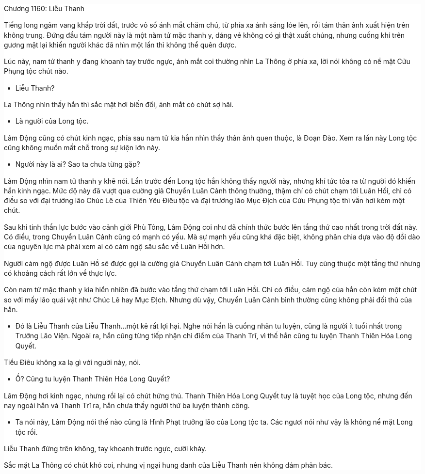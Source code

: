




Chương 1160: Liễu Thanh


Tiếng long ngâm vang khắp trời đất, trước vô số ánh mắt chăm chú, từ phía xa ánh sáng lóe lên, rồi tám thân ảnh xuất hiện trên không trung. Đứng đầu tám người này là một năm tử mặc thanh y, dáng vẻ không có gì thật xuất chúng, nhưng cuồng khí trên gương mặt lại khiến người khác đã nhìn một lần thì không thể quên được.

Lúc này, nam tử thanh y đang khoanh tay trước ngực, ánh mắt coi thường nhìn La Thông ở phía xa, lời nói không có nể mặt Cửu Phụng tộc chút nào.

- Liễu Thanh?

La Thông nhìn thấy hắn thì sắc mặt hơi biến đổi, ánh mắt có chút sợ hãi.

- Là người của Long tộc.

Lâm Động cũng có chút kinh ngạc, phía sau nam tử kia hắn nhìn thấy thân ảnh quen thuộc, là Đoạn Đào. Xem ra lần này Long tộc cũng không muốn mất chỗ trong sự kiện lớn này.

- Người này là ai? Sao ta chưa từng gặp?

Lâm Động nhìn nam tử thanh y khẽ nói. Lần trước đến Long tộc hắn không thấy người này, nhưng khí tức tỏa ra từ người đó khiến hắn kinh ngạc. Mức độ này đã vượt qua cường giả Chuyển Luân Cảnh thông thường, thậm chí có chút chạm tới Luân Hồi, chỉ có điều so với đại trưởng lão Chúc Lê của Thiên Yêu Điêu tộc và đại trưởng lão Mục Địch của Cửu Phụng tộc thì vẫn hơi kém một chút.

Sau khi tinh thần lực bước vào cảnh giới Phù Tông, Lâm Động coi như đã chính thức bước lên tầng thứ cao nhất trong trời đất này. Có điều, trong Chuyển Luân Cảnh cũng có mạnh có yếu. Mà sự mạnh yếu cũng khá đặc biệt, không phân chia dựa vào độ dồi dào của nguyên lực mà phải xem ai có cảm ngộ sâu sắc về Luân Hồi hơn.

Người cảm ngộ được Luân Hồ sẽ được gọi là cường giả Chuyển Luân Cảnh chạm tới Luân Hồi. Tuy cùng thuộc một tầng thứ nhưng có khoảng cách rất lớn về thực lực.

Còn nam tử mặc thanh y kia hiển nhiên đã bước vào tầng thứ chạm tới Luân Hồi. Chỉ có điều, cảm ngộ của hắn còn kém một chút so với mấy lão quái vật như Chúc Lê hay Mục ĐỊch. Nhưng dù vậy, Chuyển Luân Cảnh bình thường cũng không phải đối thủ của hắn.

- Đó là Liễu Thanh của Liễu Thanh…một kẻ rất lợi hại. Nghe nói hắn là cuồng nhân tu luyện, cũng là người ít tuổi nhất trong Trưởng Lão Viện. Ngoài ra, hắn cũng từng tiếp nhận chỉ điểm của Thanh Trĩ, vì thế hắn cũng tu luyện Thanh Thiên Hóa Long Quyết.

Tiểu Điêu không xa lạ gì với người này, nói.

- Ồ? Cũng tu luyện Thanh Thiên Hóa Long Quyết?

Lâm Động hơi kinh ngạc, nhưng rồi lại có chút hứng thú. Thanh Thiên Hóa Long Quyết tuy là tuyệt học của Long tộc, nhưng đến nay ngoài hắn và Thanh Trĩ ra, hắn chưa thấy người thứ ba luyện thành công.

- Ta nói này, Lâm Động nói thế nào cũng là Hình Phạt trưởng lão của Long tộc ta. Các ngươi nói như vậy là không nể mặt Long tộc rồi.

Liễu Thanh đứng trên không, tay khoanh trước ngực, cười khảy.

Sắc mặt La Thông có chút khó coi, nhưng vị ngại hung danh của Liễu Thanh nên không dám phản bác.
